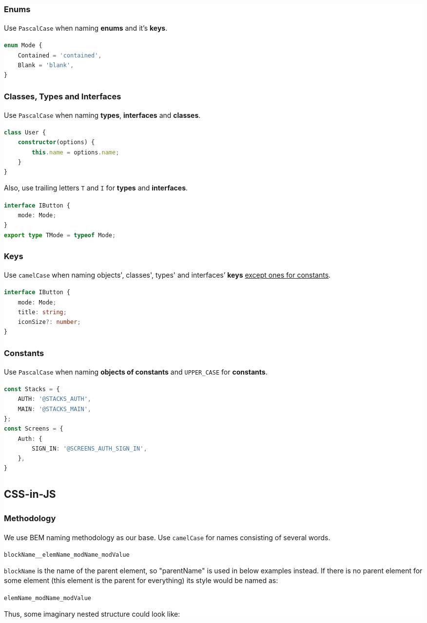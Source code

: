 ``` ts
```
### Enums
Use `PascalCase` when naming **enums** and it’s **keys**.
``` ts
enum Mode {
    Contained = 'contained',
    Blank = 'blank',
}
```
### Classes, Types and Interfaces
Use `PascalCase` when naming **types**, **interfaces** and **classes**.
``` ts
class User {
    constructor(options) {
        this.name = options.name;
    }
}
```
Also, use trailing letters `T` and `I` for **types** and **interfaces**.
``` ts
interface IButton {
    mode: Mode;
}
export type TMode = typeof Mode;
```
### Keys
Use `camelCase` when naming objects', classes', types' and interfaces’ **keys** <ins>except ones for constants</ins>.
``` ts
interface IButton {
    mode: Mode;
    title: string;
    iconSize?: number;
}
```
### Constants
Use `PascalCase` when naming **objects of constants** and `UPPER_CASE` for **constants**.
``` ts
const Stacks = {
    AUTH: '@STACKS_AUTH',
    MAIN: '@STACKS_MAIN',
};
const Screens = {
    Auth: {
        SIGN_IN: '@SCREENS_AUTH_SIGN_IN',
    },
}
```
## CSS-in-JS
### Methodology
We use BEM naming methodology as our base. Use `camelCase` for names consisting of several words.
```
blockName__elemName_modName_modValue
```
`blockName` is the name of the parent element, so "parentName" is used in below examples instead.
If there is no parent element for some element (this element is the parent for everything) its style would be named as:
```
elemName_modName_modValue
```
Thus, some imaginary nested structure could look like: